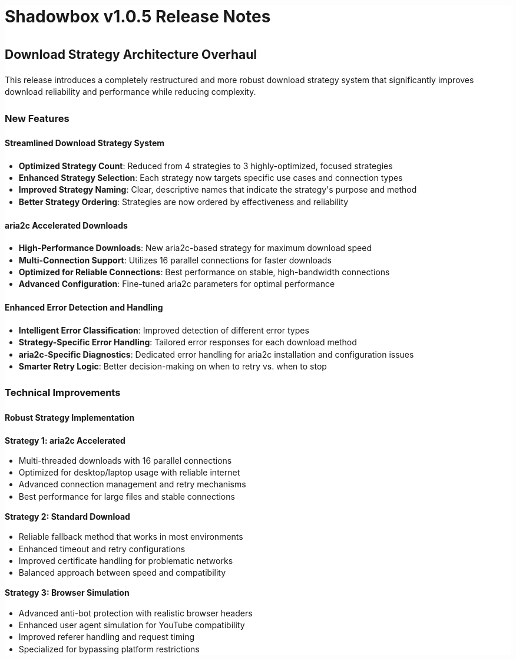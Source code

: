 # Shadowbox v1.0.5 Release Notes

## Download Strategy Architecture Overhaul

This release introduces a completely restructured and more robust download strategy system that significantly improves download reliability and performance while reducing complexity.

### New Features

#### **Streamlined Download Strategy System**
- **Optimized Strategy Count**: Reduced from 4 strategies to 3 highly-optimized, focused strategies
- **Enhanced Strategy Selection**: Each strategy now targets specific use cases and connection types
- **Improved Strategy Naming**: Clear, descriptive names that indicate the strategy's purpose and method
- **Better Strategy Ordering**: Strategies are now ordered by effectiveness and reliability

#### **aria2c Accelerated Downloads**
- **High-Performance Downloads**: New aria2c-based strategy for maximum download speed
- **Multi-Connection Support**: Utilizes 16 parallel connections for faster downloads
- **Optimized for Reliable Connections**: Best performance on stable, high-bandwidth connections
- **Advanced Configuration**: Fine-tuned aria2c parameters for optimal performance

#### **Enhanced Error Detection and Handling**
- **Intelligent Error Classification**: Improved detection of different error types
- **Strategy-Specific Error Handling**: Tailored error responses for each download method
- **aria2c-Specific Diagnostics**: Dedicated error handling for aria2c installation and configuration issues
- **Smarter Retry Logic**: Better decision-making on when to retry vs. when to stop

### Technical Improvements

#### **Robust Strategy Implementation**

**Strategy 1: aria2c Accelerated**
- Multi-threaded downloads with 16 parallel connections
- Optimized for desktop/laptop usage with reliable internet
- Advanced connection management and retry mechanisms
- Best performance for large files and stable connections

**Strategy 2: Standard Download**
- Reliable fallback method that works in most environments
- Enhanced timeout and retry configurations
- Improved certificate handling for problematic networks
- Balanced approach between speed and compatibility

**Strategy 3: Browser Simulation**
- Advanced anti-bot protection with realistic browser headers
- Enhanced user agent simulation for YouTube compatibility
- Improved referer handling and request timing
- Specialized for bypassing platform restrictions
